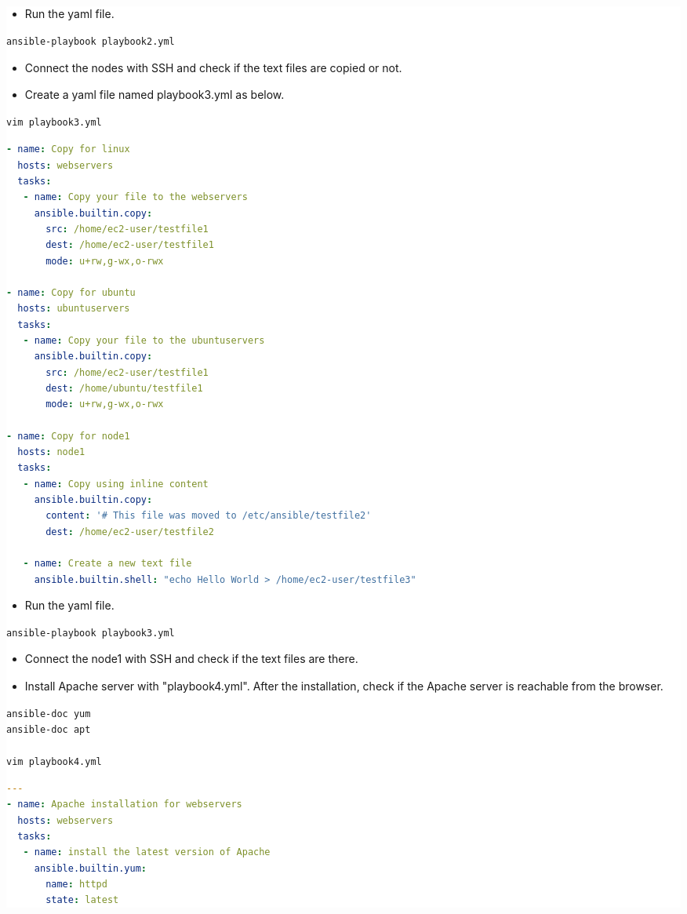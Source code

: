 - Run the yaml file.

```bash
ansible-playbook playbook2.yml
```

- Connect the nodes with SSH and check if the text files are copied or not. 

- Create a yaml file named playbook3.yml as below.

```bash
vim playbook3.yml
```
```yml
- name: Copy for linux
  hosts: webservers
  tasks:
   - name: Copy your file to the webservers
     ansible.builtin.copy:
       src: /home/ec2-user/testfile1
       dest: /home/ec2-user/testfile1
       mode: u+rw,g-wx,o-rwx

- name: Copy for ubuntu
  hosts: ubuntuservers
  tasks:
   - name: Copy your file to the ubuntuservers
     ansible.builtin.copy:
       src: /home/ec2-user/testfile1
       dest: /home/ubuntu/testfile1
       mode: u+rw,g-wx,o-rwx

- name: Copy for node1
  hosts: node1
  tasks:
   - name: Copy using inline content
     ansible.builtin.copy:
       content: '# This file was moved to /etc/ansible/testfile2'
       dest: /home/ec2-user/testfile2

   - name: Create a new text file
     ansible.builtin.shell: "echo Hello World > /home/ec2-user/testfile3"
```

- Run the yaml file.

```bash
ansible-playbook playbook3.yml
```
- Connect the node1 with SSH and check if the text files are there.

- Install Apache server with "playbook4.yml". After the installation, check if the Apache server is reachable from the browser.

```bash
ansible-doc yum
ansible-doc apt

vim playbook4.yml
```
```yml
---
- name: Apache installation for webservers
  hosts: webservers
  tasks:
   - name: install the latest version of Apache
     ansible.builtin.yum:
       name: httpd
       state: latest
```